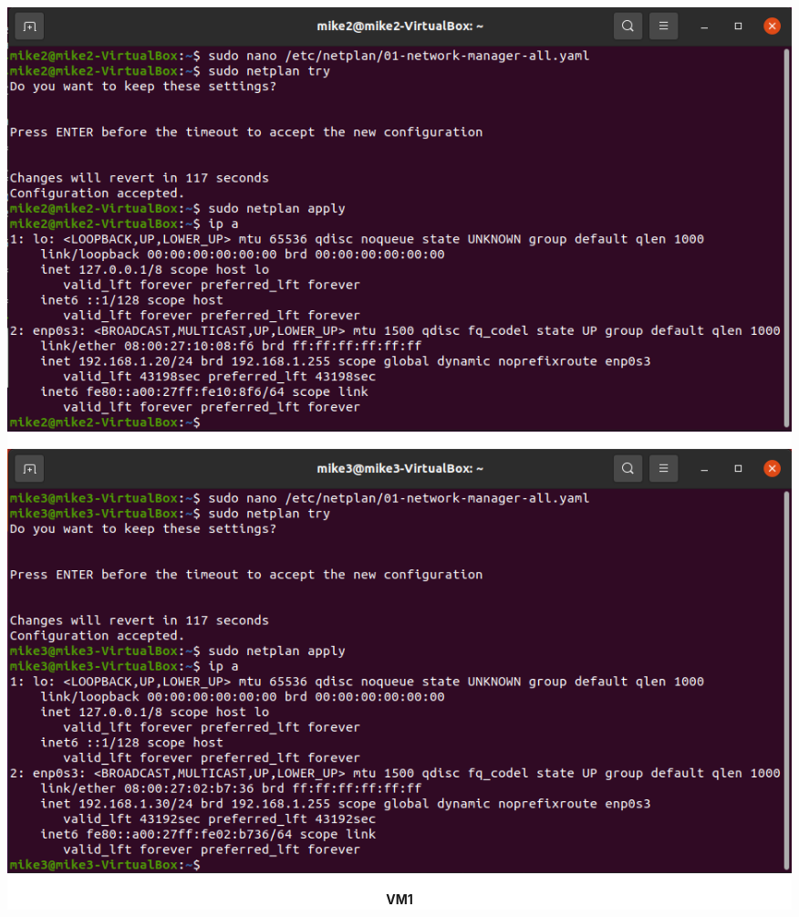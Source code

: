 ![screenshot](screenshots/3.png)

![screenshot](screenshots/3-2.png)

<p align="center"><b>VM1</b></p>
